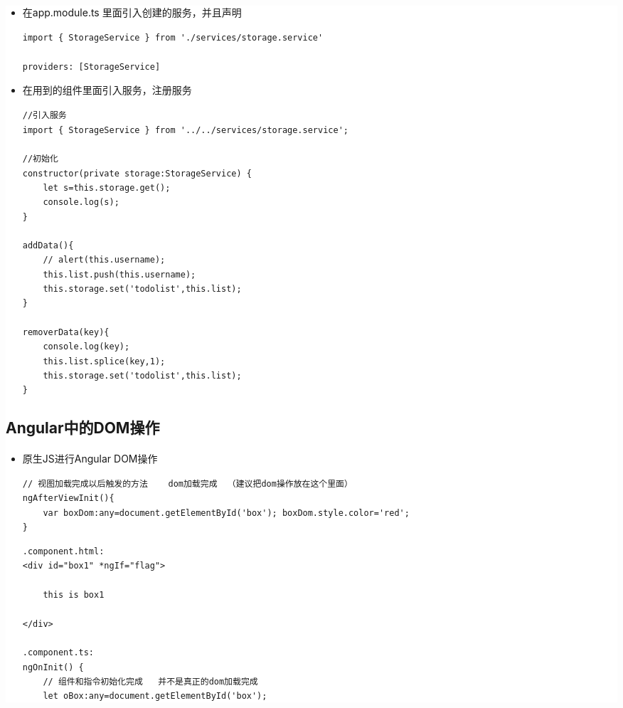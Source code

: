 - 在app.module.ts 里面引入创建的服务，并且声明
    ```
    import { StorageService } from './services/storage.service'

    providers: [StorageService]
    ```


- 在用到的组件里面引入服务，注册服务


    ```
    //引入服务
    import { StorageService } from '../../services/storage.service';

    //初始化
    constructor(private storage:StorageService) { 
        let s=this.storage.get();
        console.log(s);
    }

    addData(){
        // alert(this.username);
        this.list.push(this.username); 
        this.storage.set('todolist',this.list);
    }

    removerData(key){
        console.log(key); 
        this.list.splice(key,1); 
        this.storage.set('todolist',this.list);
    }
    ```






## Angular中的DOM操作

- 原生JS进行Angular DOM操作

    ```
    // 视图加载完成以后触发的方法    dom加载完成  （建议把dom操作放在这个里面）  
    ngAfterViewInit(){
        var boxDom:any=document.getElementById('box'); boxDom.style.color='red';
    }
    ```

    ```
    .component.html:
    <div id="box1" *ngIf="flag">

        this is box1 
        
    </div>

    .component.ts:
    ngOnInit() {
        // 组件和指令初始化完成   并不是真正的dom加载完成
        let oBox:any=document.getElementById('box');

